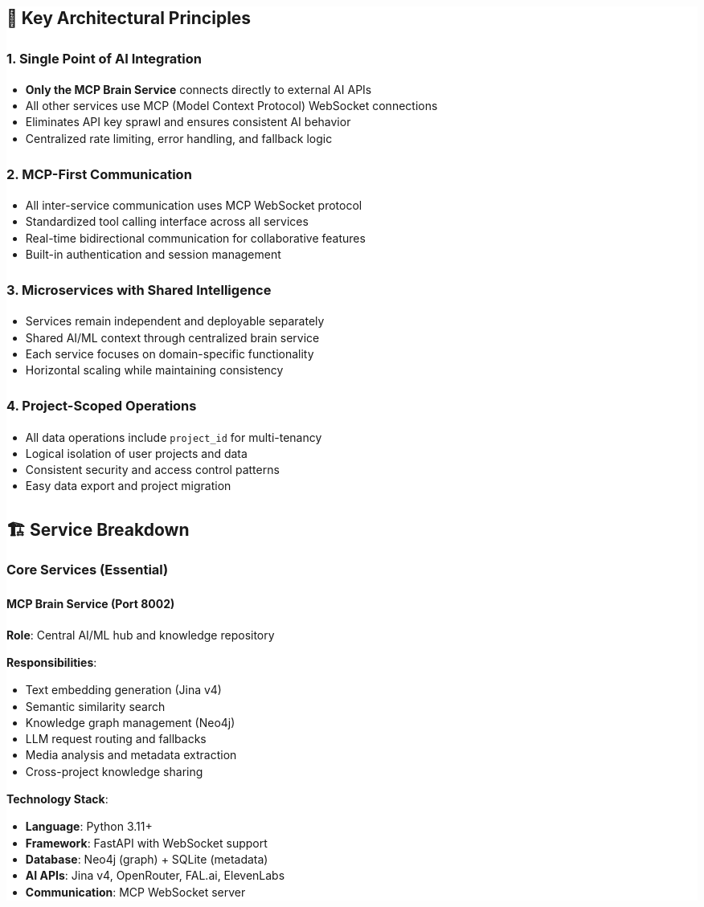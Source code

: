 ```mermaid
```

## 🔧 Key Architectural Principles

### 1. **Single Point of AI Integration**
- **Only the MCP Brain Service** connects directly to external AI APIs
- All other services use MCP (Model Context Protocol) WebSocket connections
- Eliminates API key sprawl and ensures consistent AI behavior
- Centralized rate limiting, error handling, and fallback logic

### 2. **MCP-First Communication**
- All inter-service communication uses MCP WebSocket protocol
- Standardized tool calling interface across all services  
- Real-time bidirectional communication for collaborative features
- Built-in authentication and session management

### 3. **Microservices with Shared Intelligence**
- Services remain independent and deployable separately
- Shared AI/ML context through centralized brain service
- Each service focuses on domain-specific functionality
- Horizontal scaling while maintaining consistency

### 4. **Project-Scoped Operations**
- All data operations include `project_id` for multi-tenancy
- Logical isolation of user projects and data
- Consistent security and access control patterns
- Easy data export and project migration

## 🏗️ Service Breakdown

### Core Services (Essential)

#### MCP Brain Service (Port 8002)
**Role**: Central AI/ML hub and knowledge repository

**Responsibilities**:
- Text embedding generation (Jina v4)
- Semantic similarity search  
- Knowledge graph management (Neo4j)
- LLM request routing and fallbacks
- Media analysis and metadata extraction
- Cross-project knowledge sharing

**Technology Stack**:
- **Language**: Python 3.11+
- **Framework**: FastAPI with WebSocket support
- **Database**: Neo4j (graph) + SQLite (metadata)
- **AI APIs**: Jina v4, OpenRouter, FAL.ai, ElevenLabs
- **Communication**: MCP WebSocket server
